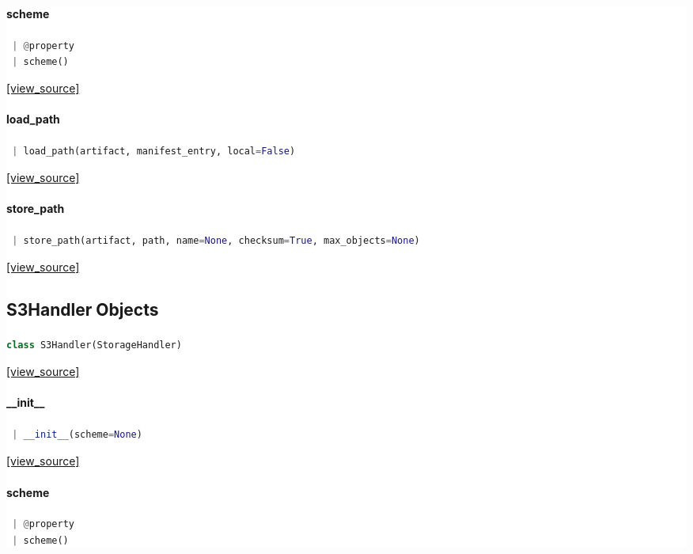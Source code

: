 <a name="wandb.sdk.wandb_artifacts.LocalFileHandler.scheme"></a>
#### scheme

```python
 | @property
 | scheme()
```

[[view_source]](https://github.com/wandb/client/blob/bf98510754bad9e6e2b3e857f123852841a4e7ed/wandb/sdk/wandb_artifacts.py#L695)

<a name="wandb.sdk.wandb_artifacts.LocalFileHandler.load_path"></a>
#### load\_path

```python
 | load_path(artifact, manifest_entry, local=False)
```

[[view_source]](https://github.com/wandb/client/blob/bf98510754bad9e6e2b3e857f123852841a4e7ed/wandb/sdk/wandb_artifacts.py#L698)

<a name="wandb.sdk.wandb_artifacts.LocalFileHandler.store_path"></a>
#### store\_path

```python
 | store_path(artifact, path, name=None, checksum=True, max_objects=None)
```

[[view_source]](https://github.com/wandb/client/blob/bf98510754bad9e6e2b3e857f123852841a4e7ed/wandb/sdk/wandb_artifacts.py#L723)

<a name="wandb.sdk.wandb_artifacts.S3Handler"></a>
## S3Handler Objects

```python
class S3Handler(StorageHandler)
```

[[view_source]](https://github.com/wandb/client/blob/bf98510754bad9e6e2b3e857f123852841a4e7ed/wandb/sdk/wandb_artifacts.py#L774)

<a name="wandb.sdk.wandb_artifacts.S3Handler.__init__"></a>
#### \_\_init\_\_

```python
 | __init__(scheme=None)
```

[[view_source]](https://github.com/wandb/client/blob/bf98510754bad9e6e2b3e857f123852841a4e7ed/wandb/sdk/wandb_artifacts.py#L775)

<a name="wandb.sdk.wandb_artifacts.S3Handler.scheme"></a>
#### scheme

```python
 | @property
 | scheme()
```
